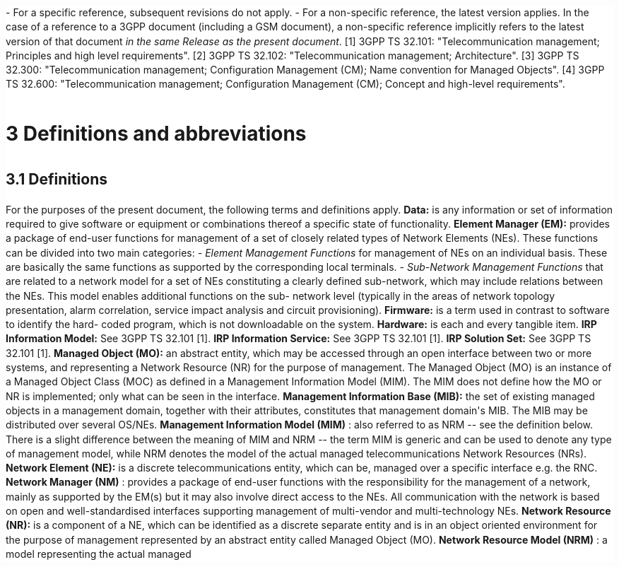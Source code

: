 \- For a specific reference, subsequent revisions do not apply.
\- For a non-specific reference, the latest version applies. In the case of a
reference to a 3GPP document (including a GSM document), a non-specific
reference implicitly refers to the latest version of that document _in the
same Release as the present document_.
[1] 3GPP TS 32.101: \"Telecommunication management; Principles and high level
requirements\".
[2] 3GPP TS 32.102: \"Telecommunication management; Architecture\".
[3] 3GPP TS 32.300: \"Telecommunication management; Configuration Management
(CM); Name convention for Managed Objects\".
[4] 3GPP TS 32.600: \"Telecommunication management; Configuration Management
(CM); Concept and high-level requirements\".
# 3 Definitions and abbreviations
## 3.1 Definitions
For the purposes of the present document, the following terms and definitions
apply.
**Data:** is any information or set of information required to give software
or equipment or combinations thereof a specific state of functionality.
**Element Manager (EM):** provides a package of end-user functions for
management of a set of closely related types of Network Elements (NEs). These
functions can be divided into two main categories:
_\- Element Management Functions_ for management of NEs on an individual
basis. These are basically the same functions as supported by the
corresponding local terminals.
_\- Sub-Network Management Functions_ that are related to a network model for
a set of NEs constituting a clearly defined sub-network, which may include
relations between the NEs. This model enables additional functions on the sub-
network level (typically in the areas of network topology presentation, alarm
correlation, service impact analysis and circuit provisioning).
**Firmware:** is a term used in contrast to software to identify the hard-
coded program, which is not downloadable on the system.
**Hardware:** is each and every tangible item.
**IRP Information Model:** See 3GPP TS 32.101 [1].
**IRP Information Service:** See 3GPP TS 32.101 [1].
**IRP Solution Set:** See 3GPP TS 32.101 [1].
**Managed Object (MO):** an abstract entity, which may be accessed through an
open interface between two or more systems, and representing a Network
Resource (NR) for the purpose of management. The Managed Object (MO) is an
instance of a Managed Object Class (MOC) as defined in a Management
Information Model (MIM). The MIM does not define how the MO or NR is
implemented; only what can be seen in the interface.
**Management Information Base (MIB):** the set of existing managed objects in
a management domain, together with their attributes, constitutes that
management domain\'s MIB. The MIB may be distributed over several OS/NEs.
**Management Information Model (MIM)** : also referred to as NRM -- see the
definition below. There is a slight difference between the meaning of MIM and
NRM -- the term MIM is generic and can be used to denote any type of
management model, while NRM denotes the model of the actual managed
telecommunications Network Resources (NRs).
**Network Element (NE):** is a discrete telecommunications entity, which can
be, managed over a specific interface e.g. the RNC.
**Network Manager (NM)** : provides a package of end-user functions with the
responsibility for the management of a network, mainly as supported by the
EM(s) but it may also involve direct access to the NEs. All communication with
the network is based on open and well-standardised interfaces supporting
management of multi-vendor and multi-technology NEs.
**Network Resource (NR):** is a component of a NE, which can be identified as
a discrete separate entity and is in an object oriented environment for the
purpose of management represented by an abstract entity called Managed Object
(MO).
**Network Resource Model (NRM)** : a model representing the actual managed